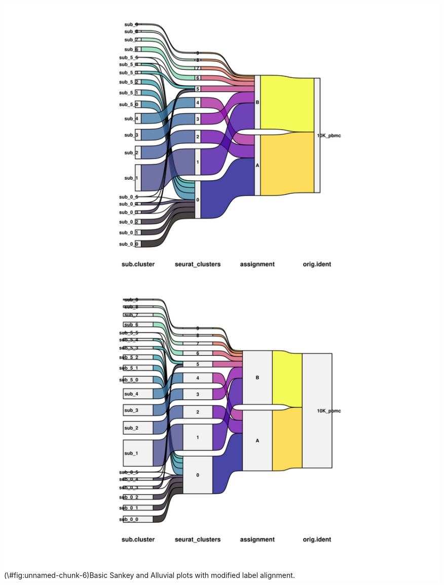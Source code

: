 <img src="13-SankeyPlots_files/figure-html/unnamed-chunk-6-1.png" alt="Basic Sankey and Alluvial plots with modified label alignment." width="100%" height="100%" />
<p class="caption">(\#fig:unnamed-chunk-6)Basic Sankey and Alluvial plots with modified label alignment.</p>
</div>
